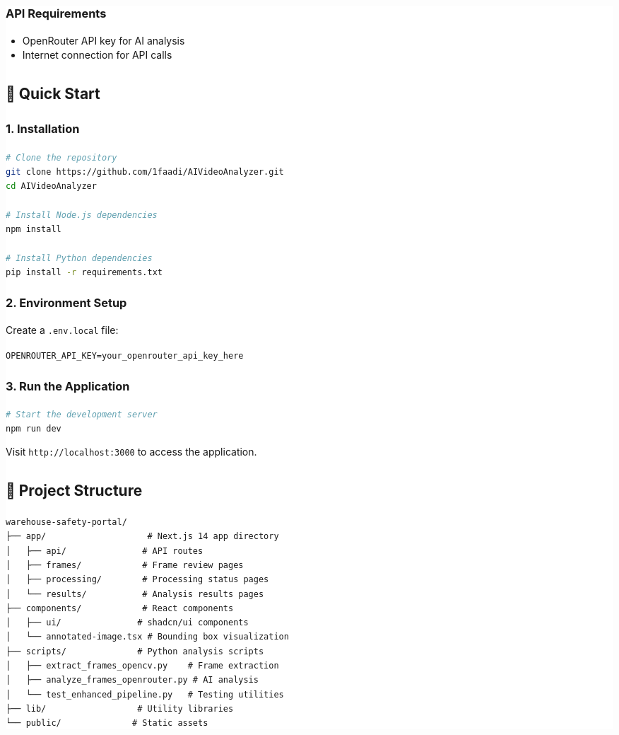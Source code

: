 ### **API Requirements**
- OpenRouter API key for AI analysis
- Internet connection for API calls

## 🚀 Quick Start

### **1. Installation**

```bash
# Clone the repository
git clone https://github.com/1faadi/AIVideoAnalyzer.git
cd AIVideoAnalyzer

# Install Node.js dependencies
npm install

# Install Python dependencies
pip install -r requirements.txt
```

### **2. Environment Setup**

Create a `.env.local` file:

```env
OPENROUTER_API_KEY=your_openrouter_api_key_here
```

### **3. Run the Application**

```bash
# Start the development server
npm run dev
```

Visit `http://localhost:3000` to access the application.

## 📁 Project Structure

```
warehouse-safety-portal/
├── app/                    # Next.js 14 app directory
│   ├── api/               # API routes
│   ├── frames/            # Frame review pages
│   ├── processing/        # Processing status pages
│   └── results/           # Analysis results pages
├── components/            # React components
│   ├── ui/               # shadcn/ui components
│   └── annotated-image.tsx # Bounding box visualization
├── scripts/              # Python analysis scripts
│   ├── extract_frames_opencv.py    # Frame extraction
│   ├── analyze_frames_openrouter.py # AI analysis
│   └── test_enhanced_pipeline.py   # Testing utilities
├── lib/                  # Utility libraries
└── public/              # Static assets
```
